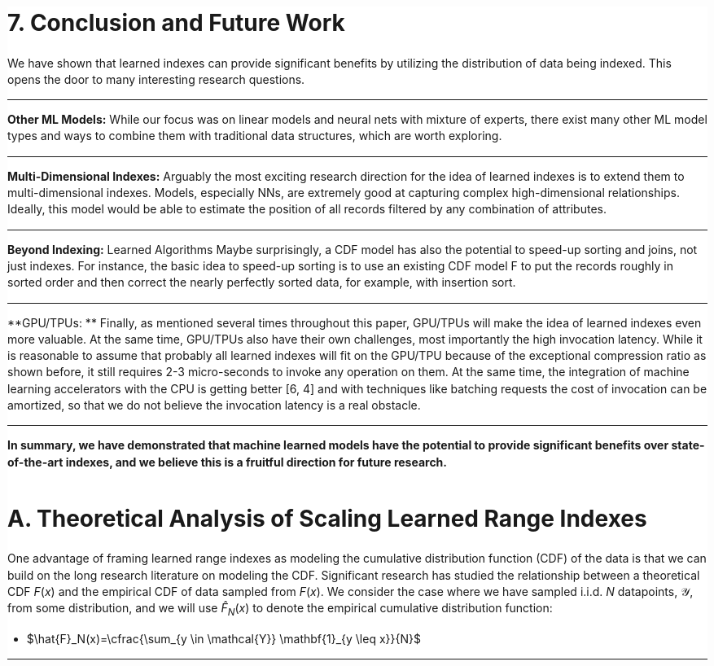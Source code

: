 # 7. Conclusion and Future Work  

We have shown that learned indexes can provide significant benefits by utilizing the distribution of data being indexed. This opens the door to many interesting research questions.

---

**Other ML Models:** While our focus was on linear models and neural nets with mixture of experts, there exist many other ML model types and ways to combine them with traditional data structures, which are worth exploring.

---

**Multi-Dimensional Indexes:** Arguably the most exciting research direction for the idea of learned indexes is to extend them to multi-dimensional indexes. Models, especially NNs, are extremely good at capturing complex high-dimensional relationships. Ideally, this model would be able to estimate the position of all records filtered by any combination of attributes.

---

**Beyond Indexing:** Learned Algorithms Maybe surprisingly, a CDF model has also the potential to speed-up sorting and joins, not just indexes. For instance, the basic idea to speed-up sorting is to use an existing CDF model F to put the records roughly in sorted order and then correct the nearly perfectly sorted data, for example, with insertion sort.

---

**GPU/TPUs: ** Finally, as mentioned several times throughout this paper, GPU/TPUs will make the idea of learned indexes even more valuable. At the same time, GPU/TPUs also have their own challenges, most importantly the high invocation latency. While it is reasonable to assume that probably all learned indexes will fit on the GPU/TPU because of the exceptional compression ratio as shown before, it still requires 2-3 micro-seconds to invoke any operation on them. At the same time, the integration of machine learning accelerators with the CPU is getting better [6, 4] and with techniques like batching requests the cost of invocation can be amortized, so that we do not believe the invocation latency is a real obstacle.

---

**In summary, we have demonstrated that machine learned models have the potential to provide significant benefits over state-of-the-art indexes, and we believe this is a fruitful direction for future research.**  

# A. Theoretical Analysis of Scaling Learned Range Indexes  

One advantage of framing learned range indexes as modeling the cumulative distribution function (CDF) of the data is that we can build on the long research literature on modeling the CDF. Significant research has studied the relationship between a theoretical CDF $F(x)$ and the empirical CDF of data sampled from $F(x)$. We consider the case where we have sampled i.i.d. $N$ datapoints, $\mathcal{Y}$, from some distribution, and we will use $\hat{F}_N(x)$ to denote the empirical cumulative distribution function:

- $\hat{F}_N(x)=\cfrac{\sum_{y \in \mathcal{Y}} \mathbf{1}_{y \leq x}}{N}$

---
